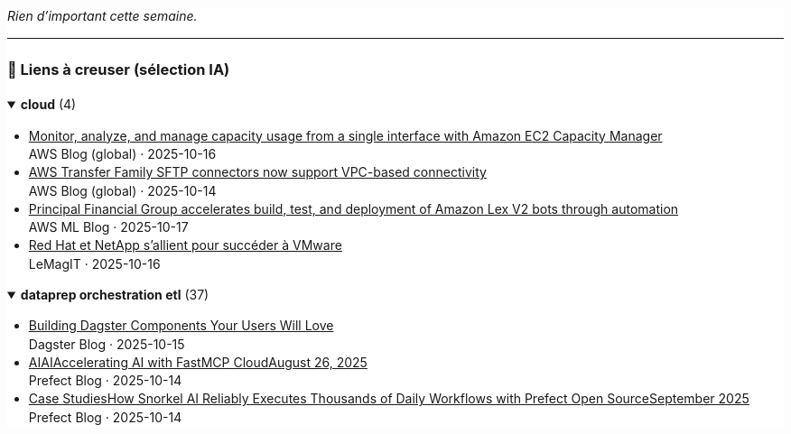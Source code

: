 _Rien d’important cette semaine._
<hr />
<h3>🔗 Liens à creuser (sélection IA)</h3>
<details class="links-cat" open>
  <summary><strong>cloud</strong> <span class="count">(4)</span></summary>
  <ul class="link-list">
    <li class="link-item">
      <a href="https://aws.amazon.com/blogs/aws/monitor-analyze-and-manage-capacity-usage-from-a-single-interface-with-amazon-ec2-capacity-manager/" target="_blank" rel="noopener">Monitor, analyze, and manage capacity usage from a single interface with Amazon EC2 Capacity Manager</a>
      <div class="meta">
        <span class="src">AWS Blog (global) · 2025-10-16</span>
      </div>
    </li>
    <li class="link-item">
      <a href="https://aws.amazon.com/blogs/aws/aws-transfer-family-sftp-connectors-now-support-vpc-based-connectivity/" target="_blank" rel="noopener">AWS Transfer Family SFTP connectors now support VPC-based connectivity</a>
      <div class="meta">
        <span class="src">AWS Blog (global) · 2025-10-14</span>
      </div>
    </li>
    <li class="link-item">
      <a href="https://aws.amazon.com/blogs/machine-learning/principal-financial-group-accelerates-build-test-and-deployment-of-amazon-lex-v2-bots-through-automation/" target="_blank" rel="noopener">Principal Financial Group accelerates build, test, and deployment of Amazon Lex V2 bots through automation</a>
      <div class="meta">
        <span class="src">AWS ML Blog · 2025-10-17</span>
      </div>
    </li>
    <li class="link-item">
      <a href="https://www.lemagit.fr/actualites/366632784/Red-Hat-et-NetApp-sallient-pour-succeder-a-VMware" target="_blank" rel="noopener">Red Hat et NetApp s’allient pour succéder à VMware</a>
      <div class="meta">
        <span class="src">LeMagIT · 2025-10-16</span>
      </div>
    </li>
  </ul>
</details>
<details class="links-cat" open>
  <summary><strong>dataprep orchestration etl</strong> <span class="count">(37)</span></summary>
  <ul class="link-list">
    <li class="link-item">
      <a href="https://dagster.io/blog/designing-user-friendly-dagster-components" target="_blank" rel="noopener">Building Dagster Components Your Users Will Love</a>
      <div class="meta">
        <span class="src">Dagster Blog · 2025-10-15</span>
      </div>
    </li>
    <li class="link-item">
      <a href="https://www.prefect.io/blog/accelerating-ai-with-fastmcp-cloud" target="_blank" rel="noopener">AIAIAccelerating AI with FastMCP CloudAugust 26, 2025</a>
      <div class="meta">
        <span class="src">Prefect Blog · 2025-10-14</span>
      </div>
    </li>
    <li class="link-item">
      <a href="https://www.prefect.io/blog/how-snorkel-ai-executes-thousands-of-daily-workflows-with-prefect-open-source" target="_blank" rel="noopener">Case StudiesHow Snorkel AI Reliably Executes Thousands of Daily Workflows with Prefect Open SourceSeptember 2025</a>
      <div class="meta">
        <span class="src">Prefect Blog · 2025-10-14</span>
      </div>